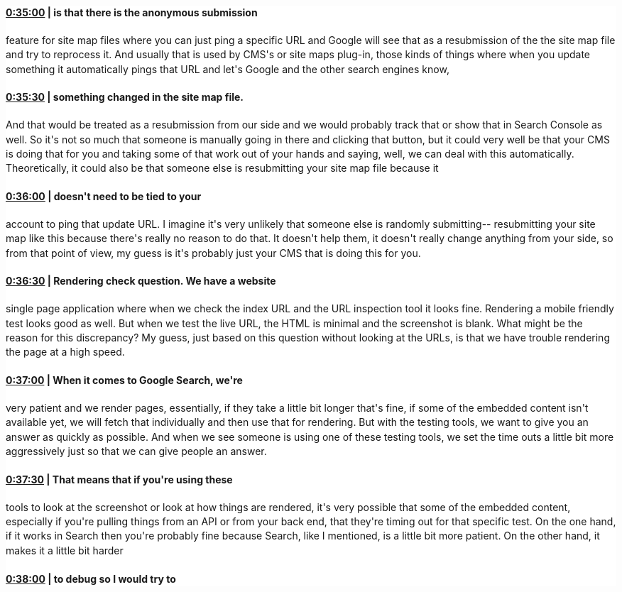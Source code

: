 #### [0:35:00](https://www.youtube.com/watch?v=JV7egfF29pI&t=2100) |  is that there is the anonymous submission

feature for site map files where you can just ping a specific URL and Google will see that as a resubmission of the the site map file and try to reprocess it. And usually that is used by CMS's or site maps plug-in, those kinds of things where when you update something it automatically pings that URL and let's Google and the other search engines know,  

#### [0:35:30](https://www.youtube.com/watch?v=JV7egfF29pI&t=2130) |  something changed in the site map file.

And that would be treated as a resubmission from our side and we would probably track that or show that in Search Console as well. So it's not so much that someone is manually going in there and clicking that button, but it could very well be that your CMS is doing that for you and taking some of that work out of your hands and saying, well, we can deal with this automatically. Theoretically, it could also be that someone else is resubmitting your site map file because it  

#### [0:36:00](https://www.youtube.com/watch?v=JV7egfF29pI&t=2160) |  doesn't need to be tied to your

account to ping that update URL. I imagine it's very unlikely that someone else is randomly submitting-- resubmitting your site map like this because there's really no reason to do that. It doesn't help them, it doesn't really change anything from your side, so from that point of view, my guess is it's probably just your CMS that is doing this for you.  

#### [0:36:30](https://www.youtube.com/watch?v=JV7egfF29pI&t=2190) |  Rendering check question. We have a website

single page application where when we check the index URL and the URL inspection tool it looks fine. Rendering a mobile friendly test looks good as well. But when we test the live URL, the HTML is minimal and the screenshot is blank. What might be the reason for this discrepancy? My guess, just based on this question without looking at the URLs, is that we have trouble rendering the page at a high speed.  

#### [0:37:00](https://www.youtube.com/watch?v=JV7egfF29pI&t=2220) |  When it comes to Google Search, we're

very patient and we render pages, essentially, if they take a little bit longer that's fine, if some of the embedded content isn't available yet, we will fetch that individually and then use that for rendering. But with the testing tools, we want to give you an answer as quickly as possible. And when we see someone is using one of these testing tools, we set the time outs a little bit more aggressively just so that we can give people an answer.  

#### [0:37:30](https://www.youtube.com/watch?v=JV7egfF29pI&t=2250) |  That means that if you're using these

tools to look at the screenshot or look at how things are rendered, it's very possible that some of the embedded content, especially if you're pulling things from an API or from your back end, that they're timing out for that specific test. On the one hand, if it works in Search then you're probably fine because Search, like I mentioned, is a little bit more patient. On the other hand, it makes it a little bit harder  

#### [0:38:00](https://www.youtube.com/watch?v=JV7egfF29pI&t=2280) |  to debug so I would try to

